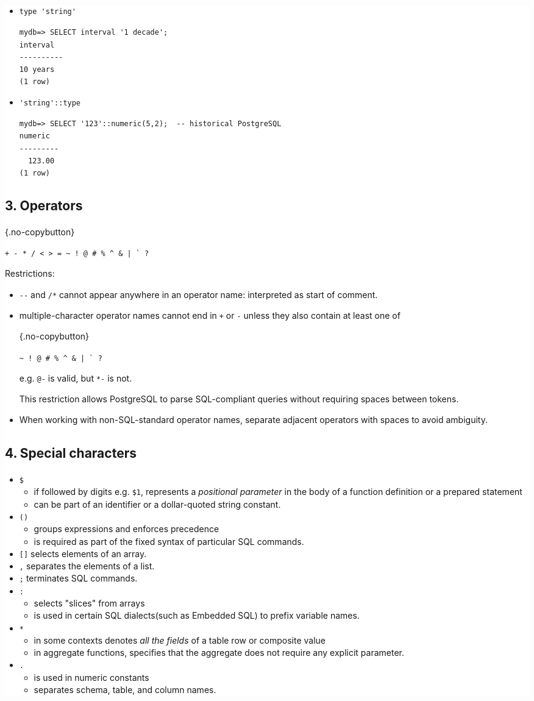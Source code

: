 - `type 'string'`

  ```psql
  mydb=> SELECT interval '1 decade';
  interval 
  ----------
  10 years
  (1 row)
  ```

- `'string'::type`

  ```psql
  mydb=> SELECT '123'::numeric(5,2);  -- historical PostgreSQL
  numeric 
  ---------
    123.00
  (1 row)
  ```

## 3. Operators

{.no-copybutton}

```text
+ - * / < > = ~ ! @ # % ^ & | ` ?
```

Restrictions:

- `--` and `/*` cannot appear anywhere in an operator name: interpreted as start of comment.
- multiple-character operator names cannot end in `+` or `-` unless they also contain at least one of

  {.no-copybutton}

  ```text
  ~ ! @ # % ^ & | ` ?
  ```
  
  e.g. `@-` is valid, but `*-` is not.

  This restriction allows PostgreSQL to parse SQL-compliant queries without requiring spaces between tokens.

- When working with non-SQL-standard operator names, separate adjacent operators with spaces to avoid ambiguity.

## 4. Special characters

- `$`
  - if followed by digits e.g. `$1`, represents a *positional parameter* in the body of a function definition or a prepared statement
  - can be part of an identifier or a dollar-quoted string constant.
- `()`
  - groups expressions and enforces precedence
  - is required as part of the fixed syntax of particular SQL commands.
- `[]` selects elements of an array.
- `,` separates the elements of a list.
- `;` terminates SQL commands.
- `:`
  - selects "slices" from arrays
  - is used in certain SQL dialects(such as Embedded SQL) to prefix variable names.
- `*`
  - in some contexts denotes *all the fields* of a table row or composite value
  - in aggregate functions, specifies that the aggregate does not require any explicit parameter.
- `.`
  - is used in numeric constants
  - separates schema, table, and column names.
